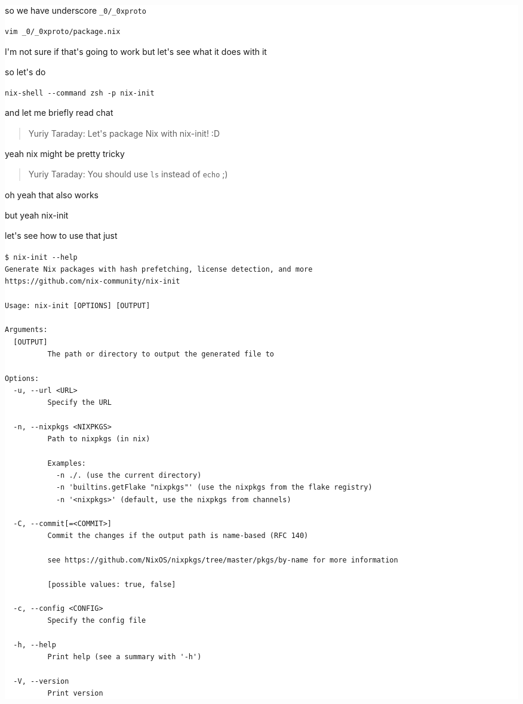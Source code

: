so we have underscore `_0/_0xproto`

`vim _0/_0xproto/package.nix`

I'm not sure if that's going to work but let's see what it does with it

so let's do

`nix-shell --command zsh -p nix-init`

and let me briefly read chat

> Yuriy Taraday: Let's package Nix with nix-init! :D

yeah nix might be pretty tricky

> Yuriy Taraday: You should use `ls` instead of `echo` ;)

oh yeah that also works

but yeah nix-init

let's see how to use that just

```
$ nix-init --help
Generate Nix packages with hash prefetching, license detection, and more
https://github.com/nix-community/nix-init

Usage: nix-init [OPTIONS] [OUTPUT]

Arguments:
  [OUTPUT]
          The path or directory to output the generated file to

Options:
  -u, --url <URL>
          Specify the URL

  -n, --nixpkgs <NIXPKGS>
          Path to nixpkgs (in nix)

          Examples:
            -n ./. (use the current directory)
            -n 'builtins.getFlake "nixpkgs"' (use the nixpkgs from the flake registry)
            -n '<nixpkgs>' (default, use the nixpkgs from channels)

  -C, --commit[=<COMMIT>]
          Commit the changes if the output path is name-based (RFC 140)

          see https://github.com/NixOS/nixpkgs/tree/master/pkgs/by-name for more information

          [possible values: true, false]

  -c, --config <CONFIG>
          Specify the config file

  -h, --help
          Print help (see a summary with '-h')

  -V, --version
          Print version
```

